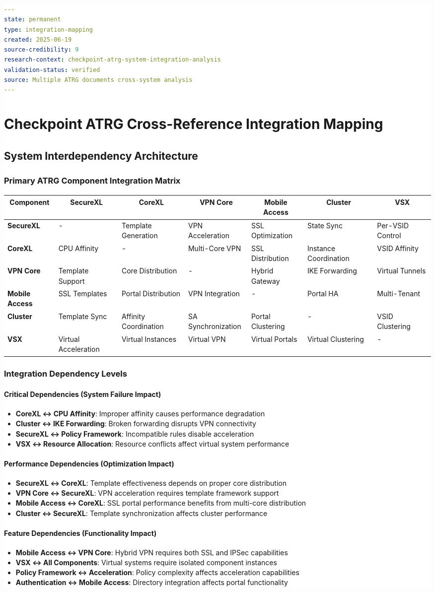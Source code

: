 ```yaml
---
state: permanent
type: integration-mapping
created: 2025-06-19
source-credibility: 9
research-context: checkpoint-atrg-system-integration-analysis
validation-status: verified
source: Multiple ATRG documents cross-system analysis
---
```


# Checkpoint ATRG Cross-Reference Integration Mapping

## System Interdependency Architecture

### Primary ATRG Component Integration Matrix

| Component | SecureXL | CoreXL | VPN Core | Mobile Access | Cluster | VSX |
|-----------|----------|---------|----------|---------------|---------|-----|
| **SecureXL** | - | Template Generation | VPN Acceleration | SSL Optimization | State Sync | Per-VSID Control |
| **CoreXL** | CPU Affinity | - | Multi-Core VPN | SSL Distribution | Instance Coordination | VSID Affinity |
| **VPN Core** | Template Support | Core Distribution | - | Hybrid Gateway | IKE Forwarding | Virtual Tunnels |
| **Mobile Access** | SSL Templates | Portal Distribution | VPN Integration | - | Portal HA | Multi-Tenant |
| **Cluster** | Template Sync | Affinity Coordination | SA Synchronization | Portal Clustering | - | VSID Clustering |
| **VSX** | Virtual Acceleration | Virtual Instances | Virtual VPN | Virtual Portals | Virtual Clustering | - |

### Integration Dependency Levels

#### Critical Dependencies (System Failure Impact)
- **CoreXL ↔ CPU Affinity**: Improper affinity causes performance degradation
- **Cluster ↔ IKE Forwarding**: Broken forwarding disrupts VPN connectivity
- **SecureXL ↔ Policy Framework**: Incompatible rules disable acceleration
- **VSX ↔ Resource Allocation**: Resource conflicts affect virtual system performance

#### Performance Dependencies (Optimization Impact)
- **SecureXL ↔ CoreXL**: Template effectiveness depends on proper core distribution
- **VPN Core ↔ SecureXL**: VPN acceleration requires template framework support
- **Mobile Access ↔ CoreXL**: SSL portal performance benefits from multi-core distribution
- **Cluster ↔ SecureXL**: Template synchronization affects cluster performance

#### Feature Dependencies (Functionality Impact)
- **Mobile Access ↔ VPN Core**: Hybrid VPN requires both SSL and IPSec capabilities
- **VSX ↔ All Components**: Virtual systems require isolated component instances
- **Policy Framework ↔ Acceleration**: Policy complexity affects acceleration capabilities
- **Authentication ↔ Mobile Access**: Directory integration affects portal functionality
